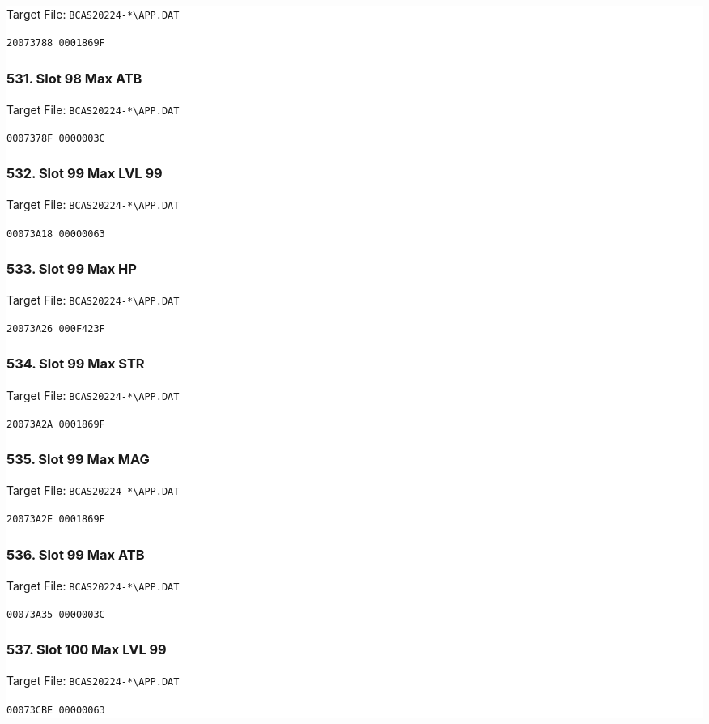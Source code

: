 Target File: `BCAS20224-*\APP.DAT`

```
20073788 0001869F
```

### 531. Slot 98 Max ATB

Target File: `BCAS20224-*\APP.DAT`

```
0007378F 0000003C
```

### 532. Slot 99 Max LVL 99

Target File: `BCAS20224-*\APP.DAT`

```
00073A18 00000063
```

### 533. Slot 99 Max HP

Target File: `BCAS20224-*\APP.DAT`

```
20073A26 000F423F
```

### 534. Slot 99 Max STR

Target File: `BCAS20224-*\APP.DAT`

```
20073A2A 0001869F
```

### 535. Slot 99 Max MAG

Target File: `BCAS20224-*\APP.DAT`

```
20073A2E 0001869F
```

### 536. Slot 99 Max ATB

Target File: `BCAS20224-*\APP.DAT`

```
00073A35 0000003C
```

### 537. Slot 100 Max LVL 99

Target File: `BCAS20224-*\APP.DAT`

```
00073CBE 00000063
```
